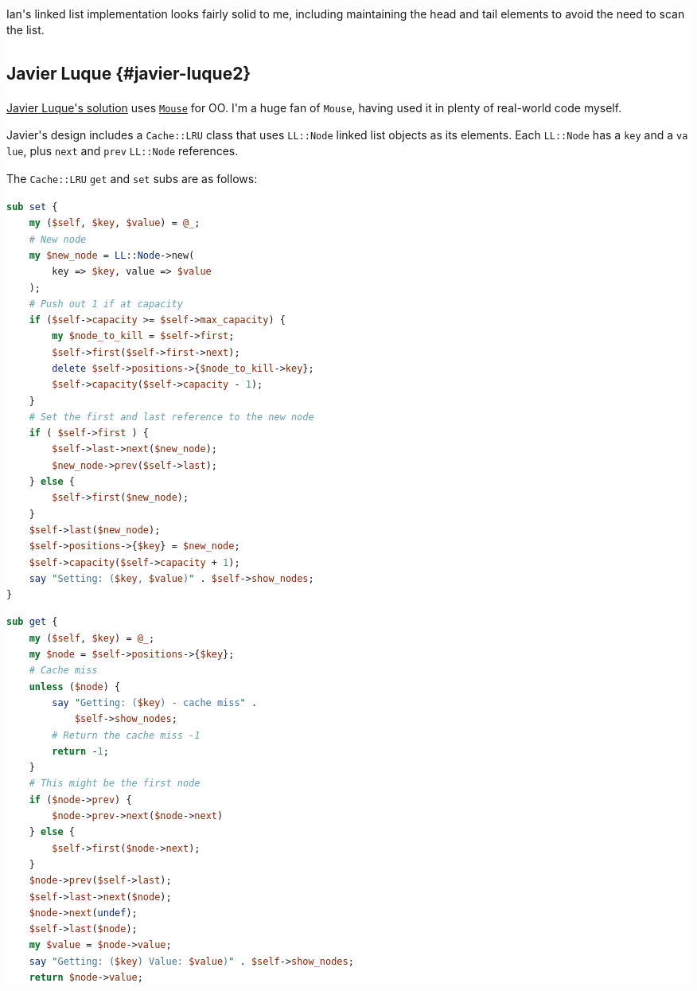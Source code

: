 Ian's linked list implementation looks fairly solid to me, including maintaining the head and tail elements to avoid the need to scan the list.

## Javier Luque {#javier-luque2}

[Javier Luque's solution](https://github.com/manwar/perlweeklychallenge-club/blob/master/challenge-049/javier-luque/perl/ch-2.pl) uses [`Mouse`](https://metacpan.org/pod/Mouse) for OO. I'm a huge fan of `Mouse`, having used it in plenty of real-world code myself.

Javier's design includes a `Cache::LRU` class that uses `LL::Node` linked list objects as its elements. Each `LL::Node` has a `key` and a `value`, plus `next` and `prev` `LL::Node` references.

The `Cache::LRU` `get` and `set` subs are as follows:

```perl
sub set {
    my ($self, $key, $value) = @_;
    # New node
    my $new_node = LL::Node->new(
        key => $key, value => $value
    );
    # Push out 1 if at capacity
    if ($self->capacity >= $self->max_capacity) {
        my $node_to_kill = $self->first;
        $self->first($self->first->next);
        delete $self->positions->{$node_to_kill->key};
        $self->capacity($self->capacity - 1);
    }
    # Set the first and last reference to the new node
    if ( $self->first ) {
        $self->last->next($new_node);
        $new_node->prev($self->last);
    } else {
        $self->first($new_node);
    }
    $self->last($new_node);
    $self->positions->{$key} = $new_node;
    $self->capacity($self->capacity + 1);
    say "Setting: ($key, $value)" . $self->show_nodes;
}
```

```perl
sub get {
    my ($self, $key) = @_;
    my $node = $self->positions->{$key};
    # Cache miss
    unless ($node) {
        say "Getting: ($key) - cache miss" .
            $self->show_nodes;
        # Return the cache miss -1
        return -1;
    }
    # This might be the first node
    if ($node->prev) {
        $node->prev->next($node->next)
    } else {
        $self->first($node->next);
    }
    $node->prev($self->last);
    $self->last->next($node);
    $node->next(undef);
    $self->last($node);
    my $value = $node->value;
    say "Getting: ($key) Value: $value)" . $self->show_nodes;
    return $node->value;
```